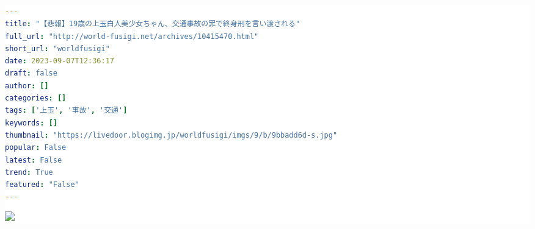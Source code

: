```yaml
---
title: "【悲報】19歳の上玉白人美少女ちゃん、交通事故の罪で終身刑を言い渡される"
full_url: "http://world-fusigi.net/archives/10415470.html"
short_url: "worldfusigi"
date: 2023-09-07T12:36:17
draft: false
author: []
categories: []
tags: ['上玉', '事故', '交通']
keywords: []
thumbnail: "https://livedoor.blogimg.jp/worldfusigi/imgs/9/b/9bbadd6d-s.jpg"
popular: False
latest: False
trend: True
featured: "False"
---
```


![](https://livedoor.blogimg.jp/worldfusigi/imgs/9/b/9bbadd6d-s.jpg)

